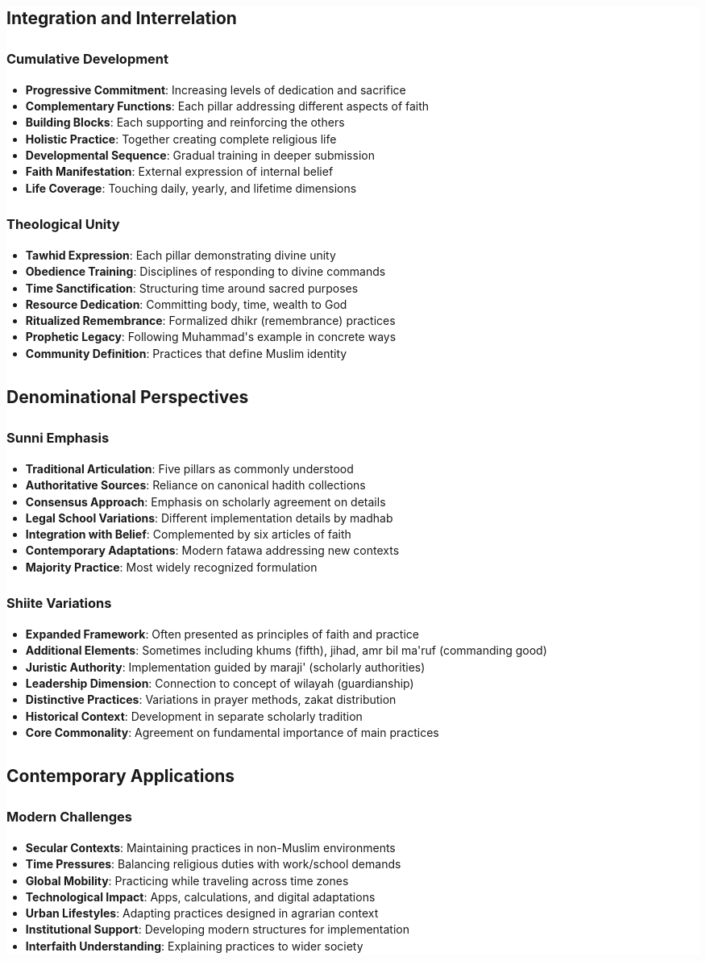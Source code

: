## Integration and Interrelation

### Cumulative Development
- **Progressive Commitment**: Increasing levels of dedication and sacrifice
- **Complementary Functions**: Each pillar addressing different aspects of faith
- **Building Blocks**: Each supporting and reinforcing the others
- **Holistic Practice**: Together creating complete religious life
- **Developmental Sequence**: Gradual training in deeper submission
- **Faith Manifestation**: External expression of internal belief
- **Life Coverage**: Touching daily, yearly, and lifetime dimensions

### Theological Unity
- **Tawhid Expression**: Each pillar demonstrating divine unity
- **Obedience Training**: Disciplines of responding to divine commands
- **Time Sanctification**: Structuring time around sacred purposes
- **Resource Dedication**: Committing body, time, wealth to God
- **Ritualized Remembrance**: Formalized dhikr (remembrance) practices
- **Prophetic Legacy**: Following Muhammad's example in concrete ways
- **Community Definition**: Practices that define Muslim identity

## Denominational Perspectives

### Sunni Emphasis
- **Traditional Articulation**: Five pillars as commonly understood
- **Authoritative Sources**: Reliance on canonical hadith collections
- **Consensus Approach**: Emphasis on scholarly agreement on details
- **Legal School Variations**: Different implementation details by madhab
- **Integration with Belief**: Complemented by six articles of faith
- **Contemporary Adaptations**: Modern fatawa addressing new contexts
- **Majority Practice**: Most widely recognized formulation

### Shiite Variations
- **Expanded Framework**: Often presented as principles of faith and practice
- **Additional Elements**: Sometimes including khums (fifth), jihad, amr bil ma'ruf (commanding good)
- **Juristic Authority**: Implementation guided by maraji' (scholarly authorities)
- **Leadership Dimension**: Connection to concept of wilayah (guardianship)
- **Distinctive Practices**: Variations in prayer methods, zakat distribution
- **Historical Context**: Development in separate scholarly tradition
- **Core Commonality**: Agreement on fundamental importance of main practices

## Contemporary Applications

### Modern Challenges
- **Secular Contexts**: Maintaining practices in non-Muslim environments
- **Time Pressures**: Balancing religious duties with work/school demands
- **Global Mobility**: Practicing while traveling across time zones
- **Technological Impact**: Apps, calculations, and digital adaptations
- **Urban Lifestyles**: Adapting practices designed in agrarian context
- **Institutional Support**: Developing modern structures for implementation
- **Interfaith Understanding**: Explaining practices to wider society
